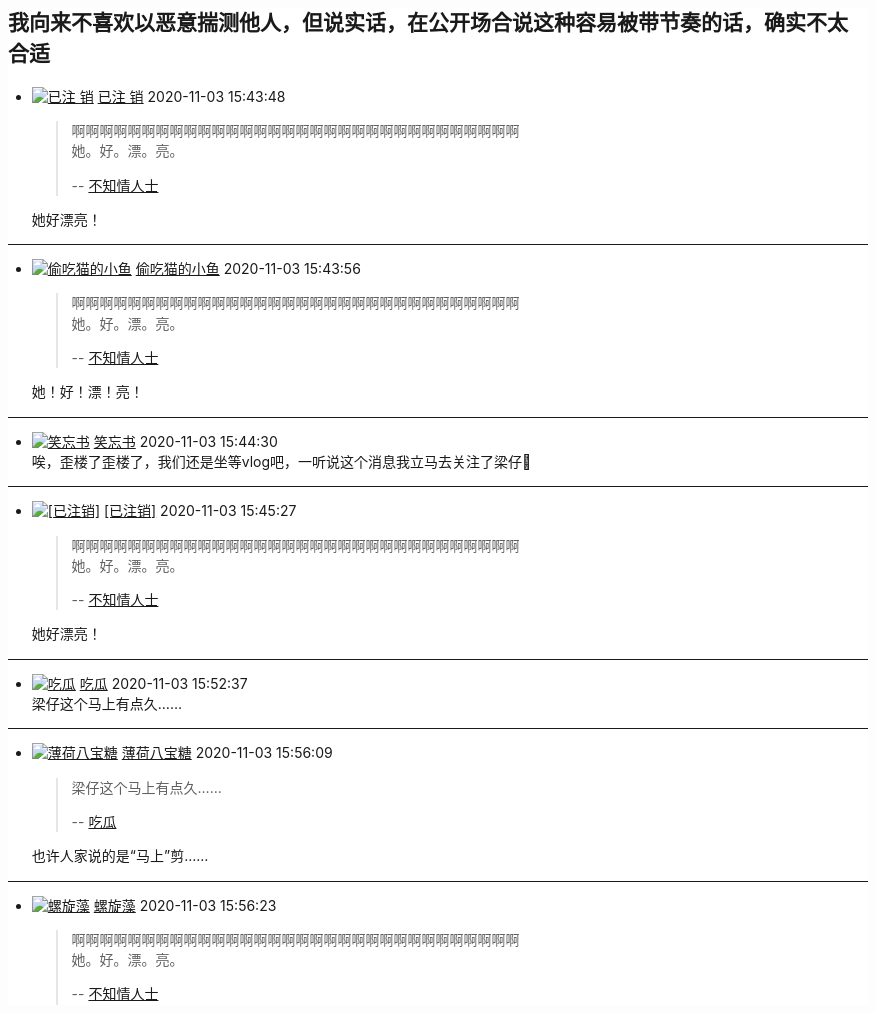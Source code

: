   我向来不喜欢以恶意揣测他人，但说实话，在公开场合说这种容易被带节奏的话，确实不太合适  
---
* [![已注 销](https://img2.doubanio.com/icon/u155947097-2.jpg)](https://www.douban.com/people/155947097/)    [已注 销](https://www.douban.com/people/155947097/)    2020-11-03 15:43:48  
  >啊啊啊啊啊啊啊啊啊啊啊啊啊啊啊啊啊啊啊啊啊啊啊啊啊啊啊啊啊啊啊啊  
  >她。好。漂。亮。  
  >
  >-- [不知情人士](https://www.douban.com/people/yiyimemory/)  
  
  她好漂亮！  
---
* [![偷吃猫的小鱼](https://img2.doubanio.com/icon/u72681843-2.jpg)](https://www.douban.com/people/72681843/)    [偷吃猫的小鱼](https://www.douban.com/people/72681843/)    2020-11-03 15:43:56  
  >啊啊啊啊啊啊啊啊啊啊啊啊啊啊啊啊啊啊啊啊啊啊啊啊啊啊啊啊啊啊啊啊  
  >她。好。漂。亮。  
  >
  >-- [不知情人士](https://www.douban.com/people/yiyimemory/)  
  
  她！好！漂！亮！  
---
* [![笑忘书](https://img2.doubanio.com/icon/u40401623-2.jpg)](https://www.douban.com/people/40401623/)    [笑忘书](https://www.douban.com/people/40401623/)    2020-11-03 15:44:30  
  唉，歪楼了歪楼了，我们还是坐等vlog吧，一听说这个消息我立马去关注了梁仔🤣  
---
* [![[已注销]](https://img1.doubanio.com/icon/user_normal.jpg)](https://www.douban.com/people/219008874/)    [[已注销]](https://www.douban.com/people/219008874/)    2020-11-03 15:45:27  
  >啊啊啊啊啊啊啊啊啊啊啊啊啊啊啊啊啊啊啊啊啊啊啊啊啊啊啊啊啊啊啊啊  
  >她。好。漂。亮。  
  >
  >-- [不知情人士](https://www.douban.com/people/yiyimemory/)  
  
  她好漂亮！  
---
* [![吃瓜](https://img2.doubanio.com/icon/u219893584-2.jpg)](https://www.douban.com/people/219893584/)    [吃瓜](https://www.douban.com/people/219893584/)    2020-11-03 15:52:37  
  梁仔这个马上有点久……  
---
* [![薄荷八宝糖](https://img3.doubanio.com/icon/u185737152-1.jpg)](https://www.douban.com/people/185737152/)    [薄荷八宝糖](https://www.douban.com/people/185737152/)    2020-11-03 15:56:09  
  >梁仔这个马上有点久……  
  >
  >-- [吃瓜](https://www.douban.com/people/219893584/)  
  
  也许人家说的是“马上”剪……  
---
* [![螺旋藻](https://img3.doubanio.com/icon/u66268315-1.jpg)](https://www.douban.com/people/66268315/)    [螺旋藻](https://www.douban.com/people/66268315/)    2020-11-03 15:56:23  
  >啊啊啊啊啊啊啊啊啊啊啊啊啊啊啊啊啊啊啊啊啊啊啊啊啊啊啊啊啊啊啊啊  
  >她。好。漂。亮。  
  >
  >-- [不知情人士](https://www.douban.com/people/yiyimemory/)  
  